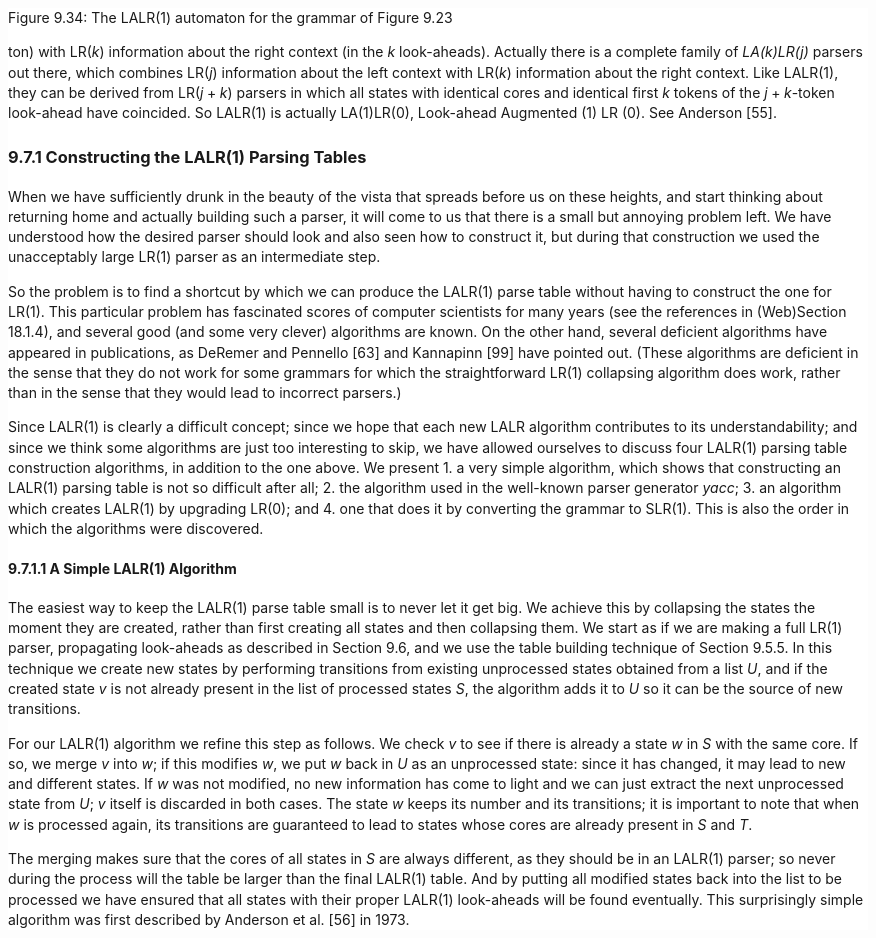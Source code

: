 Figure 9.34: The LALR(1) automaton for the grammar of Figure 9.23

ton) with LR($k$) information about the right context (in the $k$ look-aheads). Actually there is a complete family of $LA$_($k$)LR($j$)_ parsers out there, which combines LR($j$) information about the left context with LR($k$) information about the right context. Like LALR(1), they can be derived from LR($j+k$) parsers in which all states with identical cores and identical first $k$ tokens of the $j+k$-token look-ahead have coincided. So LALR(1) is actually LA(1)LR(0), Look-ahead Augmented (1) LR (0). See Anderson [55].

### 9.7.1 Constructing the LALR(1) Parsing Tables

When we have sufficiently drunk in the beauty of the vista that spreads before us on these heights, and start thinking about returning home and actually building such a parser, it will come to us that there is a small but annoying problem left. We have understood how the desired parser should look and also seen how to construct it, but during that construction we used the unacceptably large LR(1) parser as an intermediate step.

So the problem is to find a shortcut by which we can produce the LALR(1) parse table without having to construct the one for LR(1). This particular problem has fascinated scores of computer scientists for many years (see the references in (Web)Section 18.1.4), and several good (and some very clever) algorithms are known. On the other hand, several deficient algorithms have appeared in publications, as DeRemer and Pennello [63] and Kannapinn [99] have pointed out. (These algorithms are deficient in the sense that they do not work for some grammars for which the straightforward LR(1) collapsing algorithm does work, rather than in the sense that they would lead to incorrect parsers.)

Since LALR(1) is clearly a difficult concept; since we hope that each new LALR algorithm contributes to its understandability; and since we think some algorithms are just too interesting to skip, we have allowed ourselves to discuss four LALR(1) parsing table construction algorithms, in addition to the one above. We present 1. a very simple algorithm, which shows that constructing an LALR(1) parsing table is not so difficult after all; 2. the algorithm used in the well-known parser generator _yacc_; 3. an algorithm which creates LALR(1) by upgrading LR(0); and 4. one that does it by converting the grammar to SLR(1). This is also the order in which the algorithms were discovered.

#### 9.7.1.1 A Simple LALR(1) Algorithm

The easiest way to keep the LALR(1) parse table small is to never let it get big. We achieve this by collapsing the states the moment they are created, rather than first creating all states and then collapsing them. We start as if we are making a full LR(1) parser, propagating look-aheads as described in Section 9.6, and we use the table building technique of Section 9.5.5. In this technique we create new states by performing transitions from existing unprocessed states obtained from a list $U$, and if the created state $v$ is not already present in the list of processed states $S$, the algorithm adds it to $U$ so it can be the source of new transitions.

For our LALR(1) algorithm we refine this step as follows. We check $v$ to see if there is already a state $w$ in $S$ with the same core. If so, we merge $v$ into $w$; if this modifies $w$, we put $w$ back in $U$ as an unprocessed state: since it has changed, it may lead to new and different states. If $w$ was not modified, no new information has come to light and we can just extract the next unprocessed state from $U$; $v$ itself is discarded in both cases. The state $w$ keeps its number and its transitions; it is important to note that when $w$ is processed again, its transitions are guaranteed to lead to states whose cores are already present in $S$ and $T$.

The merging makes sure that the cores of all states in $S$ are always different, as they should be in an LALR(1) parser; so never during the process will the table be larger than the final LALR(1) table. And by putting all modified states back into the list to be processed we have ensured that all states with their proper LALR(1) look-aheads will be found eventually. This surprisingly simple algorithm was first described by Anderson et al. [56] in 1973.
